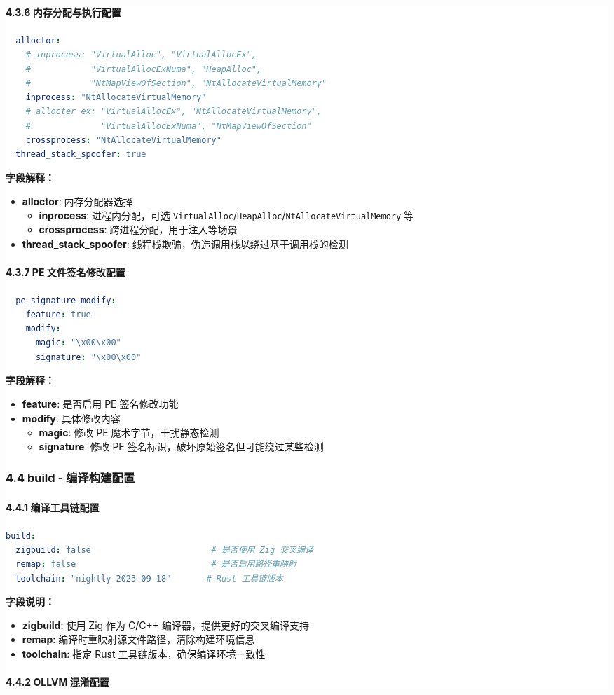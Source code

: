 #### 4.3.6 内存分配与执行配置

```yaml
  alloctor:
    # inprocess: "VirtualAlloc", "VirtualAllocEx",
    #            "VirtualAllocExNuma", "HeapAlloc",
    #            "NtMapViewOfSection", "NtAllocateVirtualMemory"
    inprocess: "NtAllocateVirtualMemory"
    # allocter_ex: "VirtualAllocEx", "NtAllocateVirtualMemory",
    #              "VirtualAllocExNuma", "NtMapViewOfSection"
    crossprocess: "NtAllocateVirtualMemory"
  thread_stack_spoofer: true
```

**字段解释：**

- **alloctor**: 内存分配器选择
  - **inprocess**: 进程内分配，可选 `VirtualAlloc`/`HeapAlloc`/`NtAllocateVirtualMemory` 等
  - **crossprocess**: 跨进程分配，用于注入等场景
- **thread_stack_spoofer**: 线程栈欺骗，伪造调用栈以绕过基于调用栈的检测

#### 4.3.7 PE 文件签名修改配置

```yaml
  pe_signature_modify:
    feature: true
    modify:
      magic: "\x00\x00"
      signature: "\x00\x00"
```

**字段解释：**

- **feature**: 是否启用 PE 签名修改功能
- **modify**: 具体修改内容
  - **magic**: 修改 PE 魔术字节，干扰静态检测
  - **signature**: 修改 PE 签名标识，破坏原始签名但可能绕过某些检测

### 4.4 build - 编译构建配置

#### 4.4.1 编译工具链配置

```yaml
build:
  zigbuild: false                        # 是否使用 Zig 交叉编译
  remap: false                           # 是否启用路径重映射
  toolchain: "nightly-2023-09-18"       # Rust 工具链版本
```

**字段说明：**

- **zigbuild**: 使用 Zig 作为 C/C++ 编译器，提供更好的交叉编译支持
- **remap**: 编译时重映射源文件路径，清除构建环境信息
- **toolchain**: 指定 Rust 工具链版本，确保编译环境一致性

#### 4.4.2 OLLVM 混淆配置
